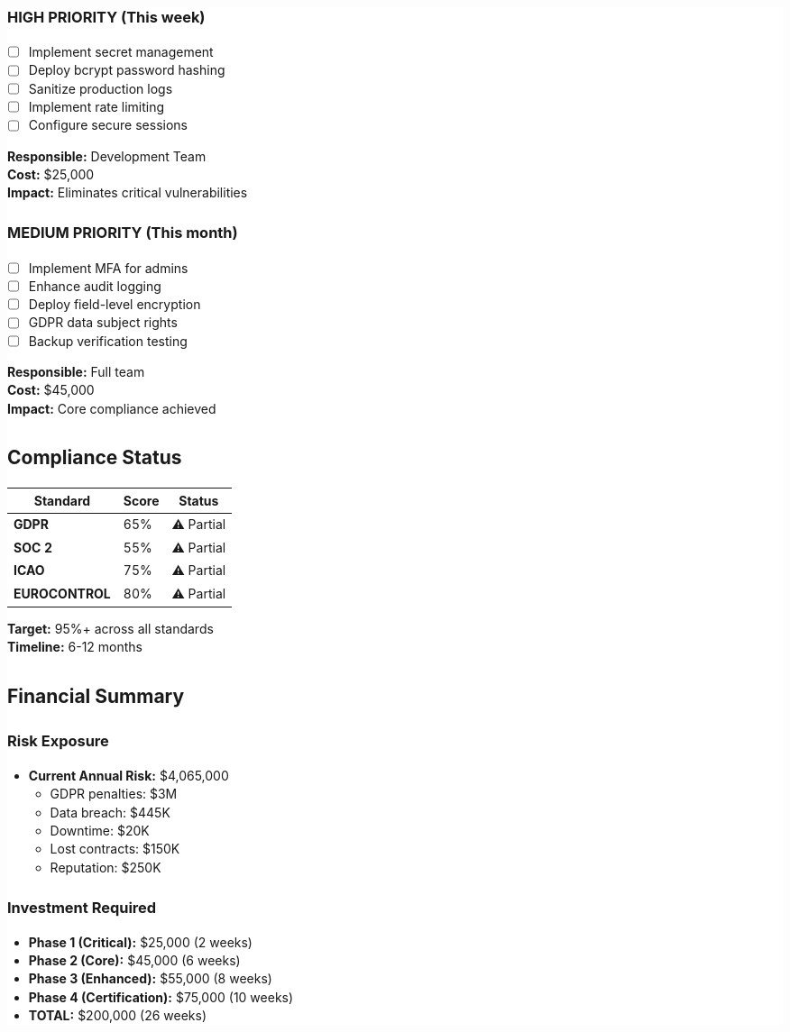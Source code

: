 ### HIGH PRIORITY (This week)
- [ ] Implement secret management
- [ ] Deploy bcrypt password hashing
- [ ] Sanitize production logs
- [ ] Implement rate limiting
- [ ] Configure secure sessions

**Responsible:** Development Team  
**Cost:** $25,000  
**Impact:** Eliminates critical vulnerabilities

### MEDIUM PRIORITY (This month)
- [ ] Implement MFA for admins
- [ ] Enhance audit logging
- [ ] Deploy field-level encryption
- [ ] GDPR data subject rights
- [ ] Backup verification testing

**Responsible:** Full team  
**Cost:** $45,000  
**Impact:** Core compliance achieved

## Compliance Status

| Standard | Score | Status |
|----------|-------|--------|
| **GDPR** | 65% | ⚠️ Partial |
| **SOC 2** | 55% | ⚠️ Partial |
| **ICAO** | 75% | ⚠️ Partial |
| **EUROCONTROL** | 80% | ⚠️ Partial |

**Target:** 95%+ across all standards  
**Timeline:** 6-12 months

## Financial Summary

### Risk Exposure
- **Current Annual Risk:** $4,065,000
  - GDPR penalties: $3M
  - Data breach: $445K
  - Downtime: $20K
  - Lost contracts: $150K
  - Reputation: $250K

### Investment Required
- **Phase 1 (Critical):** $25,000 (2 weeks)
- **Phase 2 (Core):** $45,000 (6 weeks)
- **Phase 3 (Enhanced):** $55,000 (8 weeks)
- **Phase 4 (Certification):** $75,000 (10 weeks)
- **TOTAL:** $200,000 (26 weeks)
